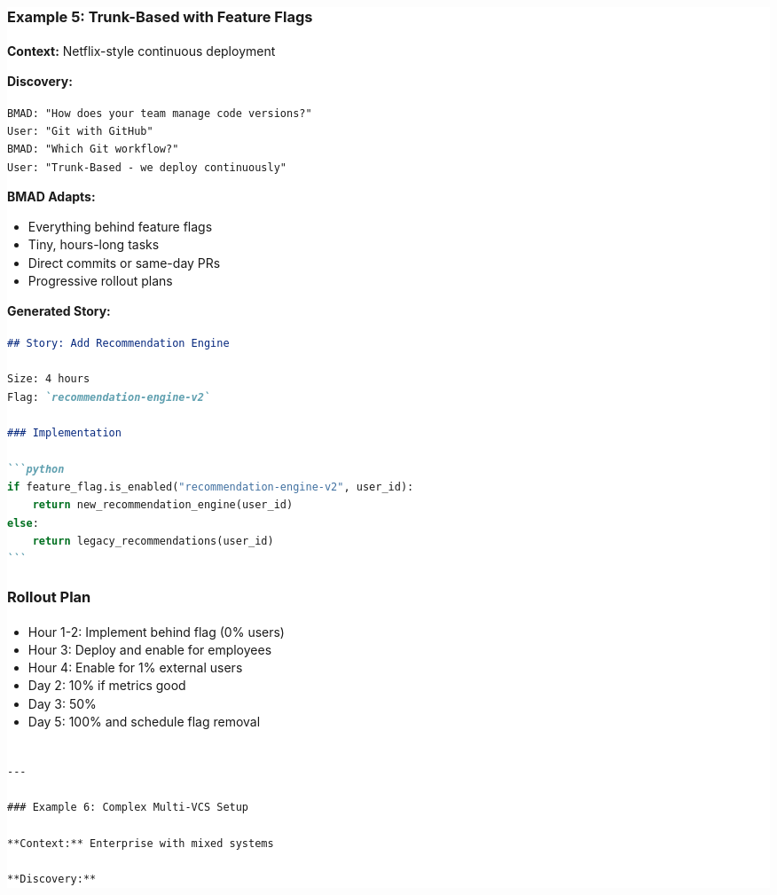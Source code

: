 
### Example 5: Trunk-Based with Feature Flags

**Context:** Netflix-style continuous deployment

**Discovery:**

```
BMAD: "How does your team manage code versions?"
User: "Git with GitHub"
BMAD: "Which Git workflow?"
User: "Trunk-Based - we deploy continuously"
```

**BMAD Adapts:**

- Everything behind feature flags
- Tiny, hours-long tasks
- Direct commits or same-day PRs
- Progressive rollout plans

**Generated Story:**

````markdown
## Story: Add Recommendation Engine

Size: 4 hours
Flag: `recommendation-engine-v2`

### Implementation

```python
if feature_flag.is_enabled("recommendation-engine-v2", user_id):
    return new_recommendation_engine(user_id)
else:
    return legacy_recommendations(user_id)
```
````

### Rollout Plan

- Hour 1-2: Implement behind flag (0% users)
- Hour 3: Deploy and enable for employees
- Hour 4: Enable for 1% external users
- Day 2: 10% if metrics good
- Day 3: 50%
- Day 5: 100% and schedule flag removal

```

---

### Example 6: Complex Multi-VCS Setup

**Context:** Enterprise with mixed systems

**Discovery:**
```
